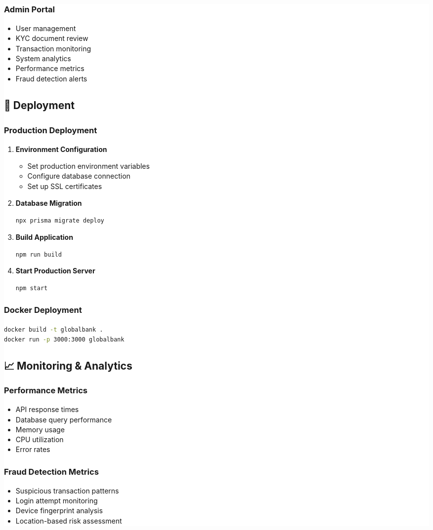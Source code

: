 ### Admin Portal
- User management
- KYC document review
- Transaction monitoring
- System analytics
- Performance metrics
- Fraud detection alerts

## 🚀 Deployment

### Production Deployment
1. **Environment Configuration**
   - Set production environment variables
   - Configure database connection
   - Set up SSL certificates

2. **Database Migration**
   ```bash
   npx prisma migrate deploy
   ```

3. **Build Application**
   ```bash
   npm run build
   ```

4. **Start Production Server**
   ```bash
   npm start
   ```

### Docker Deployment
```bash
docker build -t globalbank .
docker run -p 3000:3000 globalbank
```

## 📈 Monitoring & Analytics

### Performance Metrics
- API response times
- Database query performance
- Memory usage
- CPU utilization
- Error rates

### Fraud Detection Metrics
- Suspicious transaction patterns
- Login attempt monitoring
- Device fingerprint analysis
- Location-based risk assessment
